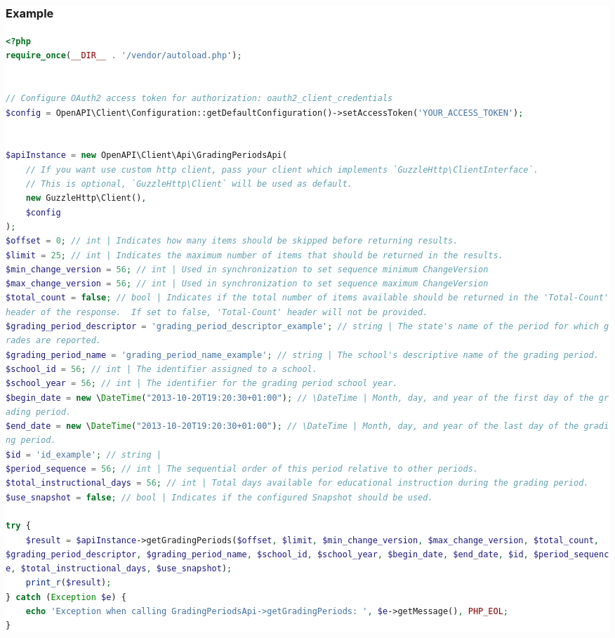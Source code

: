 ### Example

```php
<?php
require_once(__DIR__ . '/vendor/autoload.php');


// Configure OAuth2 access token for authorization: oauth2_client_credentials
$config = OpenAPI\Client\Configuration::getDefaultConfiguration()->setAccessToken('YOUR_ACCESS_TOKEN');


$apiInstance = new OpenAPI\Client\Api\GradingPeriodsApi(
    // If you want use custom http client, pass your client which implements `GuzzleHttp\ClientInterface`.
    // This is optional, `GuzzleHttp\Client` will be used as default.
    new GuzzleHttp\Client(),
    $config
);
$offset = 0; // int | Indicates how many items should be skipped before returning results.
$limit = 25; // int | Indicates the maximum number of items that should be returned in the results.
$min_change_version = 56; // int | Used in synchronization to set sequence minimum ChangeVersion
$max_change_version = 56; // int | Used in synchronization to set sequence maximum ChangeVersion
$total_count = false; // bool | Indicates if the total number of items available should be returned in the 'Total-Count' header of the response.  If set to false, 'Total-Count' header will not be provided.
$grading_period_descriptor = 'grading_period_descriptor_example'; // string | The state's name of the period for which grades are reported.
$grading_period_name = 'grading_period_name_example'; // string | The school's descriptive name of the grading period.
$school_id = 56; // int | The identifier assigned to a school.
$school_year = 56; // int | The identifier for the grading period school year.
$begin_date = new \DateTime("2013-10-20T19:20:30+01:00"); // \DateTime | Month, day, and year of the first day of the grading period.
$end_date = new \DateTime("2013-10-20T19:20:30+01:00"); // \DateTime | Month, day, and year of the last day of the grading period.
$id = 'id_example'; // string | 
$period_sequence = 56; // int | The sequential order of this period relative to other periods.
$total_instructional_days = 56; // int | Total days available for educational instruction during the grading period.
$use_snapshot = false; // bool | Indicates if the configured Snapshot should be used.

try {
    $result = $apiInstance->getGradingPeriods($offset, $limit, $min_change_version, $max_change_version, $total_count, $grading_period_descriptor, $grading_period_name, $school_id, $school_year, $begin_date, $end_date, $id, $period_sequence, $total_instructional_days, $use_snapshot);
    print_r($result);
} catch (Exception $e) {
    echo 'Exception when calling GradingPeriodsApi->getGradingPeriods: ', $e->getMessage(), PHP_EOL;
}
```
